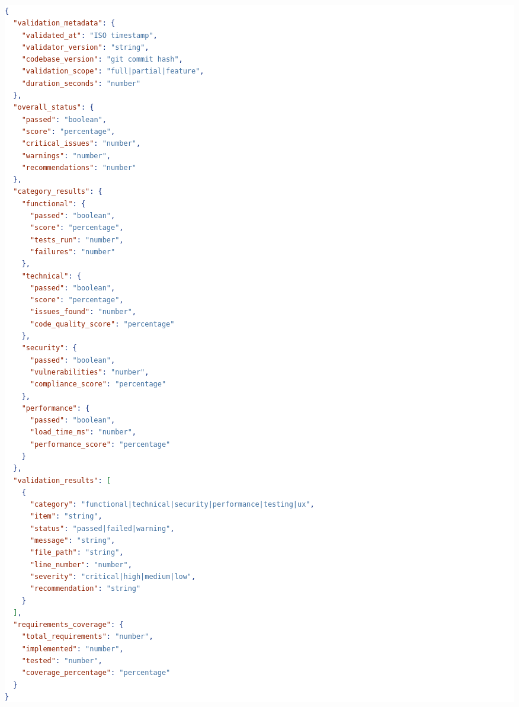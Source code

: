 ```json
{
  "validation_metadata": {
    "validated_at": "ISO timestamp",
    "validator_version": "string",
    "codebase_version": "git commit hash",
    "validation_scope": "full|partial|feature",
    "duration_seconds": "number"
  },
  "overall_status": {
    "passed": "boolean",
    "score": "percentage",
    "critical_issues": "number",
    "warnings": "number",
    "recommendations": "number"
  },
  "category_results": {
    "functional": {
      "passed": "boolean",
      "score": "percentage",
      "tests_run": "number",
      "failures": "number"
    },
    "technical": {
      "passed": "boolean",
      "score": "percentage",
      "issues_found": "number",
      "code_quality_score": "percentage"
    },
    "security": {
      "passed": "boolean",
      "vulnerabilities": "number",
      "compliance_score": "percentage"
    },
    "performance": {
      "passed": "boolean",
      "load_time_ms": "number",
      "performance_score": "percentage"
    }
  },
  "validation_results": [
    {
      "category": "functional|technical|security|performance|testing|ux",
      "item": "string",
      "status": "passed|failed|warning",
      "message": "string",
      "file_path": "string",
      "line_number": "number",
      "severity": "critical|high|medium|low",
      "recommendation": "string"
    }
  ],
  "requirements_coverage": {
    "total_requirements": "number",
    "implemented": "number",
    "tested": "number",
    "coverage_percentage": "percentage"
  }
}
```
